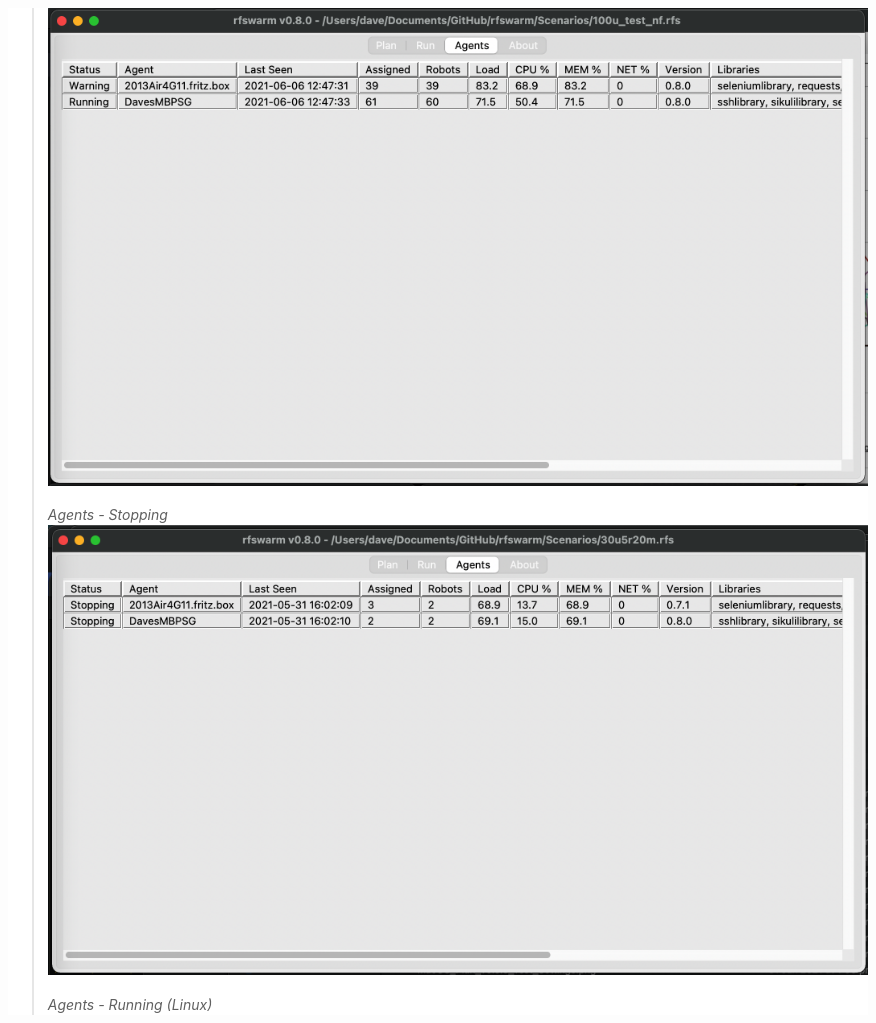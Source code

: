 > ![Image](Images/MacOS_Agents_v0.8.0_Warning.png "Agents - Running / Warning")
>
> _Agents - Stopping_ <br>
> ![Image](Images/MacOS_Agents_v0.8.0_Stopping.png "Agents - Stopping")
>
> _Agents - Running (Linux)_ <br>